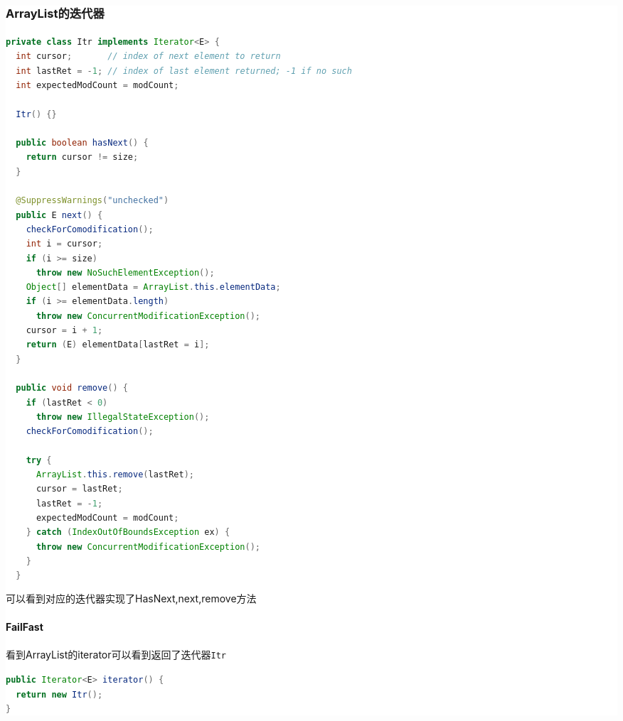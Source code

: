 
### ArrayList的迭代器

```java
private class Itr implements Iterator<E> {
  int cursor;       // index of next element to return
  int lastRet = -1; // index of last element returned; -1 if no such
  int expectedModCount = modCount;

  Itr() {}

  public boolean hasNext() {
    return cursor != size;
  }

  @SuppressWarnings("unchecked")
  public E next() {
    checkForComodification();
    int i = cursor;
    if (i >= size)
      throw new NoSuchElementException();
    Object[] elementData = ArrayList.this.elementData;
    if (i >= elementData.length)
      throw new ConcurrentModificationException();
    cursor = i + 1;
    return (E) elementData[lastRet = i];
  }

  public void remove() {
    if (lastRet < 0)
      throw new IllegalStateException();
    checkForComodification();

    try {
      ArrayList.this.remove(lastRet);
      cursor = lastRet;
      lastRet = -1;
      expectedModCount = modCount;
    } catch (IndexOutOfBoundsException ex) {
      throw new ConcurrentModificationException();
    }
  }
```

可以看到对应的迭代器实现了HasNext,next,remove方法

#### FailFast

看到ArrayList的iterator可以看到返回了迭代器`Itr`

```java
public Iterator<E> iterator() {
  return new Itr();
}
```
